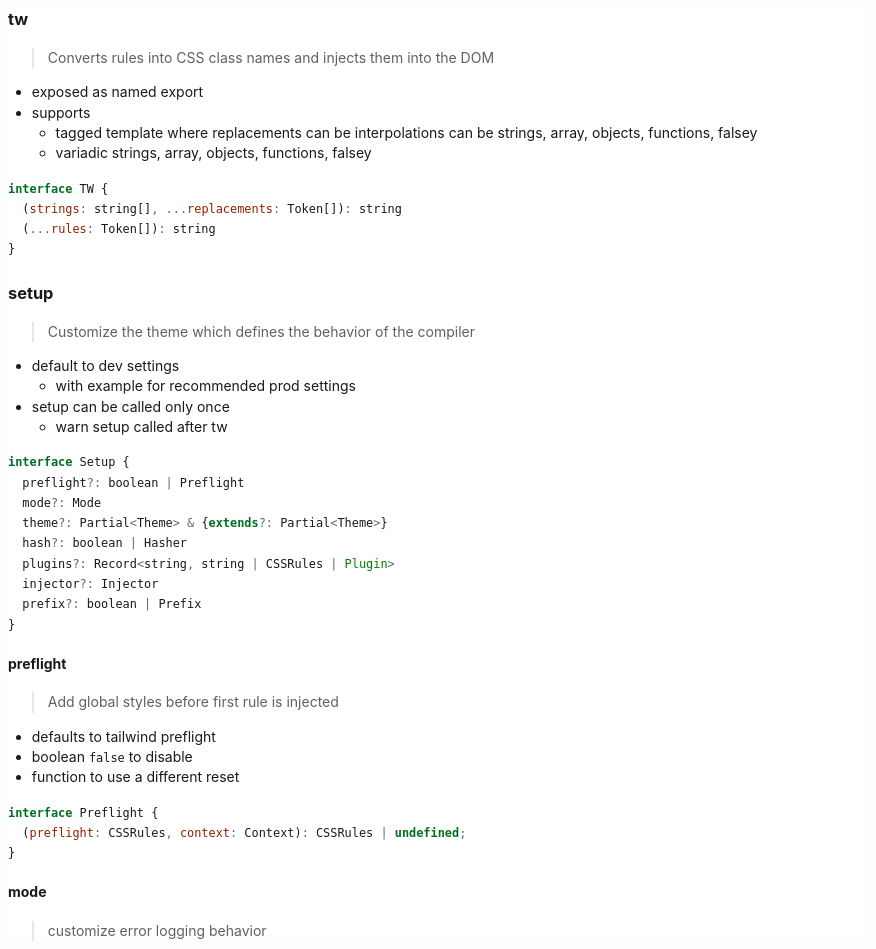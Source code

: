### tw

> Converts rules into CSS class names and injects them into the DOM

- exposed as named export
- supports
  - tagged template where replacements can be interpolations can be strings, array, objects, functions, falsey
  - variadic strings, array, objects, functions, falsey

```js
interface TW {
  (strings: string[], ...replacements: Token[]): string
  (...rules: Token[]): string
}
```

### setup

> Customize the theme which defines the behavior of the compiler

- default to dev settings
  - with example for recommended prod settings
- setup can be called only once
  - warn setup called after tw

```js
interface Setup {
  preflight?: boolean | Preflight
  mode?: Mode
  theme?: Partial<Theme> & {extends?: Partial<Theme>}
  hash?: boolean | Hasher
  plugins?: Record<string, string | CSSRules | Plugin>
  injector?: Injector
  prefix?: boolean | Prefix
}
```

#### preflight

> Add global styles before first rule is injected

- defaults to tailwind preflight
- boolean `false` to disable
- function to use a different reset

```js
interface Preflight {
  (preflight: CSSRules, context: Context): CSSRules | undefined;
}
```

#### mode

> customize error logging behavior
